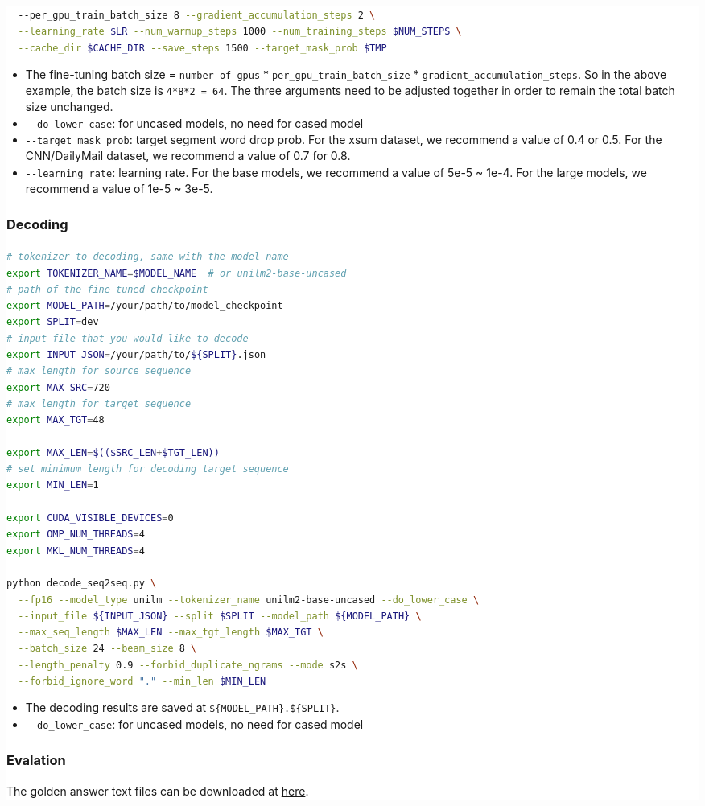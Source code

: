 ```bash
  --per_gpu_train_batch_size 8 --gradient_accumulation_steps 2 \
  --learning_rate $LR --num_warmup_steps 1000 --num_training_steps $NUM_STEPS \
  --cache_dir $CACHE_DIR --save_steps 1500 --target_mask_prob $TMP
```

- The fine-tuning batch size = `number of gpus` * `per_gpu_train_batch_size` * `gradient_accumulation_steps`. So in the above example, the batch size is `4*8*2 = 64`. The three arguments need to be adjusted together in order to remain the total batch size unchanged.
- `--do_lower_case`: for uncased models, no need for cased model
- `--target_mask_prob`: target segment word drop prob. For the xsum dataset, we recommend a value of 0.4 or 0.5. For the CNN/DailyMail dataset, we recommend a value of 0.7 for 0.8.
- `--learning_rate`: learning rate. For the base models, we recommend a value of 5e-5 ~ 1e-4. For the large models, we recommend a value of 1e-5 ~ 3e-5.

### Decoding

```bash
# tokenizer to decoding, same with the model name
export TOKENIZER_NAME=$MODEL_NAME  # or unilm2-base-uncased
# path of the fine-tuned checkpoint
export MODEL_PATH=/your/path/to/model_checkpoint
export SPLIT=dev
# input file that you would like to decode
export INPUT_JSON=/your/path/to/${SPLIT}.json
# max length for source sequence
export MAX_SRC=720
# max length for target sequence
export MAX_TGT=48

export MAX_LEN=$(($SRC_LEN+$TGT_LEN))
# set minimum length for decoding target sequence
export MIN_LEN=1

export CUDA_VISIBLE_DEVICES=0
export OMP_NUM_THREADS=4
export MKL_NUM_THREADS=4

python decode_seq2seq.py \
  --fp16 --model_type unilm --tokenizer_name unilm2-base-uncased --do_lower_case \
  --input_file ${INPUT_JSON} --split $SPLIT --model_path ${MODEL_PATH} \
  --max_seq_length $MAX_LEN --max_tgt_length $MAX_TGT \
  --batch_size 24 --beam_size 8 \
  --length_penalty 0.9 --forbid_duplicate_ngrams --mode s2s \
  --forbid_ignore_word "." --min_len $MIN_LEN
```

- The decoding results are saved at `${MODEL_PATH}.${SPLIT}`.
- `--do_lower_case`: for uncased models, no need for cased model

### Evalation

The golden answer text files can be downloaded at [here](https://drive.google.com/file/d/142ANA2bJVYpg3bFfvda5zY7pj6Brg9RH/view?usp=sharing).
